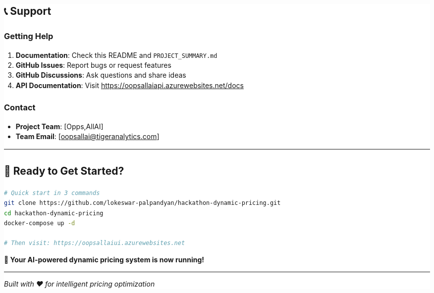 ## 📞 Support

### Getting Help

1. **Documentation**: Check this README and `PROJECT_SUMMARY.md`
2. **GitHub Issues**: Report bugs or request features
3. **GitHub Discussions**: Ask questions and share ideas
4. **API Documentation**: Visit https://oopsallaiapi.azurewebsites.net/docs

### Contact

- **Project Team**: [Opps,AllAI]
- **Team Email**: [oopsallai@tigeranalytics.com]

---

## 🎉 Ready to Get Started?

```bash
# Quick start in 3 commands
git clone https://github.com/lokeswar-palpandyan/hackathon-dynamic-pricing.git
cd hackathon-dynamic-pricing
docker-compose up -d

# Then visit: https://oopsallaiui.azurewebsites.net
```

**🚀 Your AI-powered dynamic pricing system is now running!**

---

*Built with ❤️ for intelligent pricing optimization*